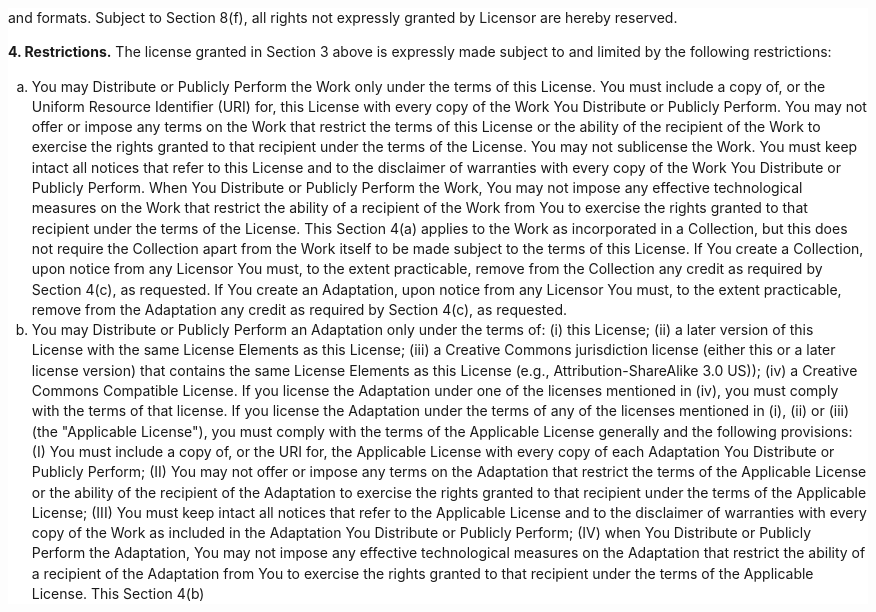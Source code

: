 and formats. Subject to Section 8(f), all rights not
expressly granted by Licensor are hereby reserved.</p>
<p><strong>4. Restrictions.</strong> The license granted in
Section 3 above is expressly made subject to and limited by
the following restrictions:</p>
<ol type="a">
<li>You may Distribute or Publicly Perform the Work only
under the terms of this License. You must include a copy
of, or the Uniform Resource Identifier (URI) for, this
License with every copy of the Work You Distribute or
Publicly Perform. You may not offer or impose any terms
on the Work that restrict the terms of this License or
the ability of the recipient of the Work to exercise the
rights granted to that recipient under the terms of the
License. You may not sublicense the Work. You must keep
intact all notices that refer to this License and to the
disclaimer of warranties with every copy of the Work You
Distribute or Publicly Perform. When You Distribute or
Publicly Perform the Work, You may not impose any
effective technological measures on the Work that
restrict the ability of a recipient of the Work from You
to exercise the rights granted to that recipient under
the terms of the License. This Section 4(a) applies to
the Work as incorporated in a Collection, but this does
not require the Collection apart from the Work itself to
be made subject to the terms of this License. If You
create a Collection, upon notice from any Licensor You
must, to the extent practicable, remove from the
Collection any credit as required by Section 4(c), as
requested. If You create an Adaptation, upon notice from
any Licensor You must, to the extent practicable, remove
from the Adaptation any credit as required by Section
4(c), as requested.</li>
<li>You may Distribute or Publicly Perform an Adaptation
only under the terms of: (i) this License; (ii) a later
version of this License with the same License Elements as
this License; (iii) a Creative Commons jurisdiction
license (either this or a later license version) that
contains the same License Elements as this License (e.g.,
Attribution-ShareAlike 3.0 US)); (iv) a Creative Commons
Compatible License. If you license the Adaptation under
one of the licenses mentioned in (iv), you must comply
with the terms of that license. If you license the
Adaptation under the terms of any of the licenses
mentioned in (i), (ii) or (iii) (the "Applicable
License"), you must comply with the terms of the
Applicable License generally and the following
provisions: (I) You must include a copy of, or the URI
for, the Applicable License with every copy of each
Adaptation You Distribute or Publicly Perform; (II) You
may not offer or impose any terms on the Adaptation that
restrict the terms of the Applicable License or the
ability of the recipient of the Adaptation to exercise
the rights granted to that recipient under the terms of
the Applicable License; (III) You must keep intact all
notices that refer to the Applicable License and to the
disclaimer of warranties with every copy of the Work as
included in the Adaptation You Distribute or Publicly
Perform; (IV) when You Distribute or Publicly Perform the
Adaptation, You may not impose any effective
technological measures on the Adaptation that restrict
the ability of a recipient of the Adaptation from You to
exercise the rights granted to that recipient under the
terms of the Applicable License. This Section 4(b)